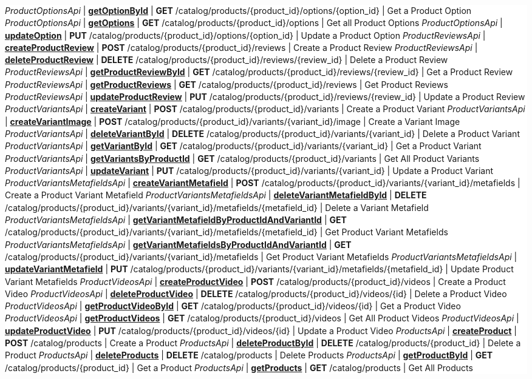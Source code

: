 *ProductOptionsApi* | [**getOptionById**](docs/Api/ProductOptionsApi.md#getoptionbyid) | **GET** /catalog/products/{product_id}/options/{option_id} | Get a Product Option
*ProductOptionsApi* | [**getOptions**](docs/Api/ProductOptionsApi.md#getoptions) | **GET** /catalog/products/{product_id}/options | Get all Product Options
*ProductOptionsApi* | [**updateOption**](docs/Api/ProductOptionsApi.md#updateoption) | **PUT** /catalog/products/{product_id}/options/{option_id} | Update a Product Option
*ProductReviewsApi* | [**createProductReview**](docs/Api/ProductReviewsApi.md#createproductreview) | **POST** /catalog/products/{product_id}/reviews | Create a Product Review
*ProductReviewsApi* | [**deleteProductReview**](docs/Api/ProductReviewsApi.md#deleteproductreview) | **DELETE** /catalog/products/{product_id}/reviews/{review_id} | Delete a Product Review
*ProductReviewsApi* | [**getProductReviewById**](docs/Api/ProductReviewsApi.md#getproductreviewbyid) | **GET** /catalog/products/{product_id}/reviews/{review_id} | Get a Product Review
*ProductReviewsApi* | [**getProductReviews**](docs/Api/ProductReviewsApi.md#getproductreviews) | **GET** /catalog/products/{product_id}/reviews | Get Product Reviews
*ProductReviewsApi* | [**updateProductReview**](docs/Api/ProductReviewsApi.md#updateproductreview) | **PUT** /catalog/products/{product_id}/reviews/{review_id} | Update a Product Review
*ProductVariantsApi* | [**createVariant**](docs/Api/ProductVariantsApi.md#createvariant) | **POST** /catalog/products/{product_id}/variants | Create a Product Variant
*ProductVariantsApi* | [**createVariantImage**](docs/Api/ProductVariantsApi.md#createvariantimage) | **POST** /catalog/products/{product_id}/variants/{variant_id}/image | Create a Variant Image
*ProductVariantsApi* | [**deleteVariantById**](docs/Api/ProductVariantsApi.md#deletevariantbyid) | **DELETE** /catalog/products/{product_id}/variants/{variant_id} | Delete a Product Variant
*ProductVariantsApi* | [**getVariantById**](docs/Api/ProductVariantsApi.md#getvariantbyid) | **GET** /catalog/products/{product_id}/variants/{variant_id} | Get a Product Variant
*ProductVariantsApi* | [**getVariantsByProductId**](docs/Api/ProductVariantsApi.md#getvariantsbyproductid) | **GET** /catalog/products/{product_id}/variants | Get All Product Variants
*ProductVariantsApi* | [**updateVariant**](docs/Api/ProductVariantsApi.md#updatevariant) | **PUT** /catalog/products/{product_id}/variants/{variant_id} | Update a Product Variant
*ProductVariantsMetafieldsApi* | [**createVariantMetafield**](docs/Api/ProductVariantsMetafieldsApi.md#createvariantmetafield) | **POST** /catalog/products/{product_id}/variants/{variant_id}/metafields | Create a Product Variant Metafield
*ProductVariantsMetafieldsApi* | [**deleteVariantMetafieldById**](docs/Api/ProductVariantsMetafieldsApi.md#deletevariantmetafieldbyid) | **DELETE** /catalog/products/{product_id}/variants/{variant_id}/metafields/{metafield_id} | Delete a Variant Metafield
*ProductVariantsMetafieldsApi* | [**getVariantMetafieldByProductIdAndVariantId**](docs/Api/ProductVariantsMetafieldsApi.md#getvariantmetafieldbyproductidandvariantid) | **GET** /catalog/products/{product_id}/variants/{variant_id}/metafields/{metafield_id} | Get Product Variant Metafields
*ProductVariantsMetafieldsApi* | [**getVariantMetafieldsByProductIdAndVariantId**](docs/Api/ProductVariantsMetafieldsApi.md#getvariantmetafieldsbyproductidandvariantid) | **GET** /catalog/products/{product_id}/variants/{variant_id}/metafields | Get Product Variant Metafields
*ProductVariantsMetafieldsApi* | [**updateVariantMetafield**](docs/Api/ProductVariantsMetafieldsApi.md#updatevariantmetafield) | **PUT** /catalog/products/{product_id}/variants/{variant_id}/metafields/{metafield_id} | Update Product Variant Metafields
*ProductVideosApi* | [**createProductVideo**](docs/Api/ProductVideosApi.md#createproductvideo) | **POST** /catalog/products/{product_id}/videos | Create a Product Video
*ProductVideosApi* | [**deleteProductVideo**](docs/Api/ProductVideosApi.md#deleteproductvideo) | **DELETE** /catalog/products/{product_id}/videos/{id} | Delete a Product Video
*ProductVideosApi* | [**getProductVideoById**](docs/Api/ProductVideosApi.md#getproductvideobyid) | **GET** /catalog/products/{product_id}/videos/{id} | Get a Product Video
*ProductVideosApi* | [**getProductVideos**](docs/Api/ProductVideosApi.md#getproductvideos) | **GET** /catalog/products/{product_id}/videos | Get All Product Videos
*ProductVideosApi* | [**updateProductVideo**](docs/Api/ProductVideosApi.md#updateproductvideo) | **PUT** /catalog/products/{product_id}/videos/{id} | Update a Product Video
*ProductsApi* | [**createProduct**](docs/Api/ProductsApi.md#createproduct) | **POST** /catalog/products | Create a Product
*ProductsApi* | [**deleteProductById**](docs/Api/ProductsApi.md#deleteproductbyid) | **DELETE** /catalog/products/{product_id} | Delete a Product
*ProductsApi* | [**deleteProducts**](docs/Api/ProductsApi.md#deleteproducts) | **DELETE** /catalog/products | Delete Products
*ProductsApi* | [**getProductById**](docs/Api/ProductsApi.md#getproductbyid) | **GET** /catalog/products/{product_id} | Get a Product
*ProductsApi* | [**getProducts**](docs/Api/ProductsApi.md#getproducts) | **GET** /catalog/products | Get All Products